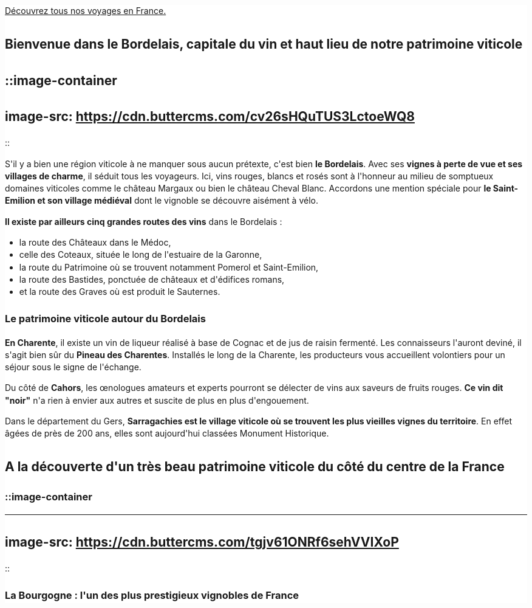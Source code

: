 [Découvrez tous nos voyages en France.](https://odysway.com/destinations/france)

## Bienvenue dans le Bordelais, capitale du vin et haut lieu de notre patrimoine viticole

::image-container
---
image-src: https://cdn.buttercms.com/cv26sHQuTUS3LctoeWQ8
---
::

S'il y a bien une région viticole à ne manquer sous aucun prétexte, c'est bien **le Bordelais**. Avec ses **vignes à perte de vue et ses villages de charme**, il séduit tous les voyageurs. Ici, vins rouges, blancs et rosés sont à l'honneur au milieu de somptueux domaines viticoles comme le château Margaux ou bien le château Cheval Blanc. Accordons une mention spéciale pour **le Saint-Emilion et son village médiéval** dont le vignoble se découvre aisément à vélo.

**Il existe par ailleurs cinq grandes routes des vins** dans le Bordelais :

*   la route des Châteaux dans le Médoc,
*   celle des Coteaux, située le long de l'estuaire de la Garonne,
*   la route du Patrimoine où se trouvent notamment Pomerol et Saint-Emilion,
*   la route des Bastides, ponctuée de châteaux et d'édifices romans,
*   et la route des Graves où est produit le Sauternes.

### **Le patrimoine viticole autour du Bordelais**

**En Charente**, il existe un vin de liqueur réalisé à base de Cognac et de jus de raisin fermenté. Les connaisseurs l'auront deviné, il s'agit bien sûr du **Pineau des Charentes**. Installés le long de la Charente, les producteurs vous accueillent volontiers pour un séjour sous le signe de l'échange.

Du côté de **Cahors**, les œnologues amateurs et experts pourront se délecter de vins aux saveurs de fruits rouges. **Ce vin dit "noir"** n'a rien à envier aux autres et suscite de plus en plus d'engouement.

Dans le département du Gers, **Sarragachies est le village viticole où se trouvent les plus vieilles vignes du territoire**. En effet âgées de près de 200 ans, elles sont aujourd'hui classées Monument Historique.

## A la découverte d'un très beau patrimoine viticole du côté du centre de la France

### ::image-container
---
image-src: https://cdn.buttercms.com/tgjv61ONRf6sehVVIXoP
---
::

### La Bourgogne : l'un des plus prestigieux vignobles de France
